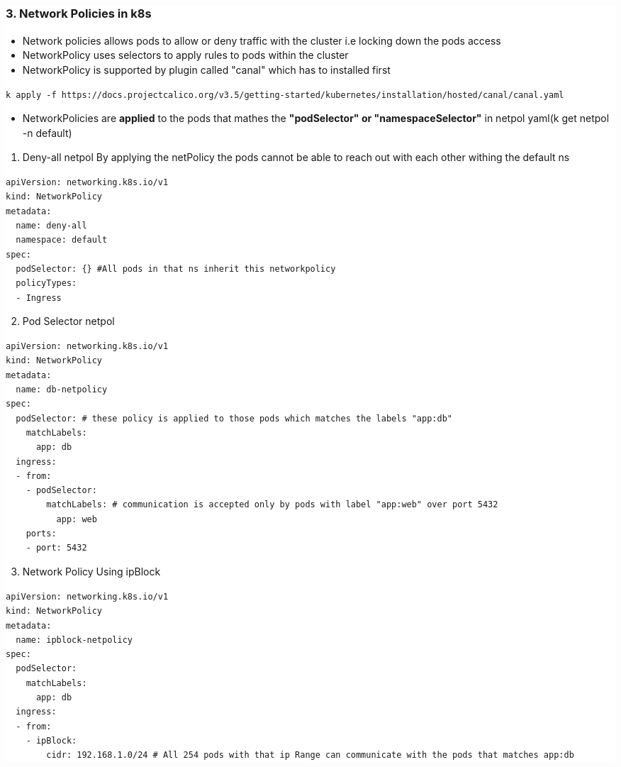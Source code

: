 ### 3. Network Policies in k8s
* Network policies allows pods to allow or deny traffic with the cluster i.e locking down the pods access
* NetworkPolicy uses selectors to apply rules to pods within the cluster
* NetworkPolicy is supported by plugin called "canal" which has to installed first 
```
k apply -f https://docs.projectcalico.org/v3.5/getting-started/kubernetes/installation/hosted/canal/canal.yaml
```
* NetworkPolicies are **applied** to the pods that mathes the **"podSelector" or "namespaceSelector"** in netpol yaml(k get netpol -n default)

1. Deny-all netpol
By applying the netPolicy the pods cannot be able to reach out with each other withing the default ns
```
apiVersion: networking.k8s.io/v1
kind: NetworkPolicy
metadata:
  name: deny-all
  namespace: default
spec:
  podSelector: {} #All pods in that ns inherit this networkpolicy
  policyTypes:
  - Ingress
```
2. Pod Selector netpol
```
apiVersion: networking.k8s.io/v1
kind: NetworkPolicy
metadata:
  name: db-netpolicy
spec:
  podSelector: # these policy is applied to those pods which matches the labels "app:db"
    matchLabels:
      app: db
  ingress:
  - from:
    - podSelector:
        matchLabels: # communication is accepted only by pods with label "app:web" over port 5432
          app: web
    ports:
    - port: 5432
```


3. Network Policy Using ipBlock
```
apiVersion: networking.k8s.io/v1
kind: NetworkPolicy
metadata:
  name: ipblock-netpolicy
spec:
  podSelector:
    matchLabels:
      app: db
  ingress:
  - from:
    - ipBlock:
        cidr: 192.168.1.0/24 # All 254 pods with that ip Range can communicate with the pods that matches app:db
```
